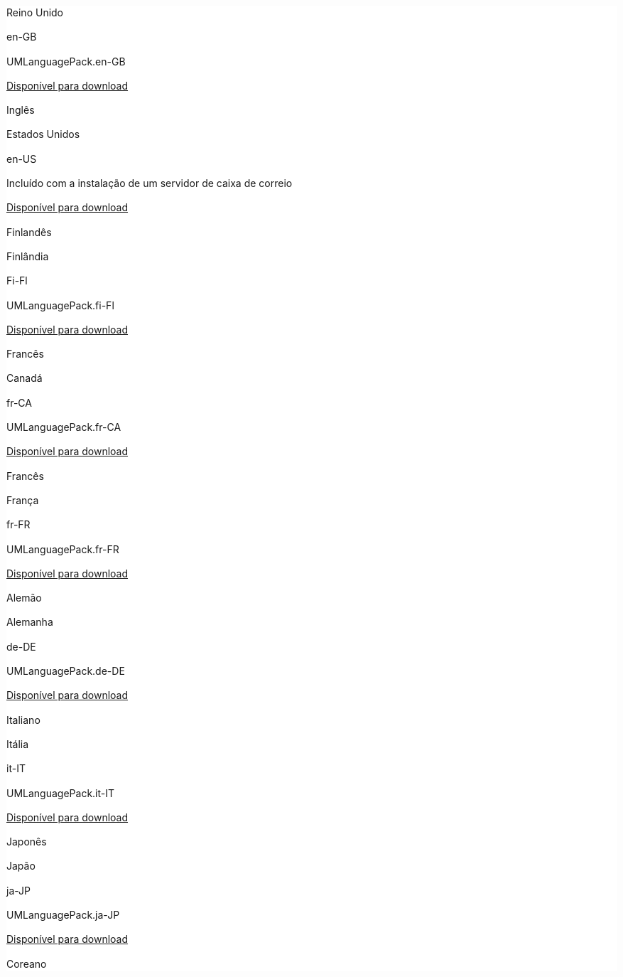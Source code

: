 <td><p>Reino Unido</p></td>
<td><p>en-GB</p></td>
<td><p>UMLanguagePack.en-GB</p></td>
<td><p><a href="https://go.microsoft.com/fwlink/p/?linkid=266542">Disponível para download</a></p></td>
</tr>
<tr class="odd">
<td><p>Inglês</p></td>
<td><p>Estados Unidos</p></td>
<td><p>en-US</p></td>
<td><p>Incluído com a instalação de um servidor de caixa de correio</p></td>
<td><p><a href="https://go.microsoft.com/fwlink/p/?linkid=266542">Disponível para download</a></p></td>
</tr>
<tr class="even">
<td><p>Finlandês</p></td>
<td><p>Finlândia</p></td>
<td><p>Fi-Fl</p></td>
<td><p>UMLanguagePack.fi-Fl</p></td>
<td><p><a href="https://go.microsoft.com/fwlink/p/?linkid=266542">Disponível para download</a></p></td>
</tr>
<tr class="odd">
<td><p>Francês</p></td>
<td><p>Canadá</p></td>
<td><p>fr-CA</p></td>
<td><p>UMLanguagePack.fr-CA</p></td>
<td><p><a href="https://go.microsoft.com/fwlink/p/?linkid=266542">Disponível para download</a></p></td>
</tr>
<tr class="even">
<td><p>Francês</p></td>
<td><p>França</p></td>
<td><p>fr-FR</p></td>
<td><p>UMLanguagePack.fr-FR</p></td>
<td><p><a href="https://go.microsoft.com/fwlink/p/?linkid=266542">Disponível para download</a></p></td>
</tr>
<tr class="odd">
<td><p>Alemão</p></td>
<td><p>Alemanha</p></td>
<td><p>de-DE</p></td>
<td><p>UMLanguagePack.de-DE</p></td>
<td><p><a href="https://go.microsoft.com/fwlink/p/?linkid=266542">Disponível para download</a></p></td>
</tr>
<tr class="even">
<td><p>Italiano</p></td>
<td><p>Itália</p></td>
<td><p>it-IT</p></td>
<td><p>UMLanguagePack.it-IT</p></td>
<td><p><a href="https://go.microsoft.com/fwlink/p/?linkid=266542">Disponível para download</a></p></td>
</tr>
<tr class="odd">
<td><p>Japonês</p></td>
<td><p>Japão</p></td>
<td><p>ja-JP</p></td>
<td><p>UMLanguagePack.ja-JP</p></td>
<td><p><a href="https://go.microsoft.com/fwlink/p/?linkid=266542">Disponível para download</a></p></td>
</tr>
<tr class="even">
<td><p>Coreano</p></td>